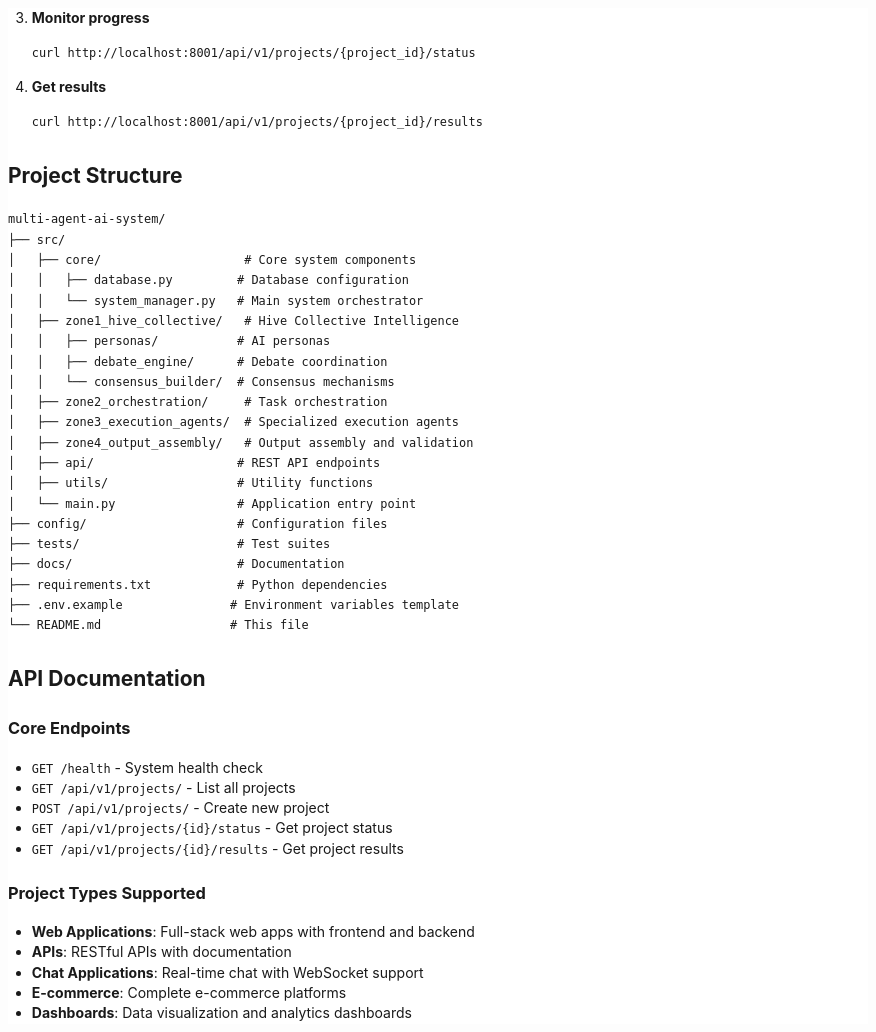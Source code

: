 3. **Monitor progress**
   ```bash
   curl http://localhost:8001/api/v1/projects/{project_id}/status
   ```

4. **Get results**
   ```bash
   curl http://localhost:8001/api/v1/projects/{project_id}/results
   ```

## Project Structure

```
multi-agent-ai-system/
├── src/
│   ├── core/                    # Core system components
│   │   ├── database.py         # Database configuration
│   │   └── system_manager.py   # Main system orchestrator
│   ├── zone1_hive_collective/   # Hive Collective Intelligence
│   │   ├── personas/           # AI personas
│   │   ├── debate_engine/      # Debate coordination
│   │   └── consensus_builder/  # Consensus mechanisms
│   ├── zone2_orchestration/     # Task orchestration
│   ├── zone3_execution_agents/  # Specialized execution agents
│   ├── zone4_output_assembly/   # Output assembly and validation
│   ├── api/                    # REST API endpoints
│   ├── utils/                  # Utility functions
│   └── main.py                 # Application entry point
├── config/                     # Configuration files
├── tests/                      # Test suites
├── docs/                       # Documentation
├── requirements.txt            # Python dependencies
├── .env.example               # Environment variables template
└── README.md                  # This file
```

## API Documentation

### Core Endpoints

- `GET /health` - System health check
- `GET /api/v1/projects/` - List all projects
- `POST /api/v1/projects/` - Create new project
- `GET /api/v1/projects/{id}/status` - Get project status
- `GET /api/v1/projects/{id}/results` - Get project results

### Project Types Supported

- **Web Applications**: Full-stack web apps with frontend and backend
- **APIs**: RESTful APIs with documentation
- **Chat Applications**: Real-time chat with WebSocket support
- **E-commerce**: Complete e-commerce platforms
- **Dashboards**: Data visualization and analytics dashboards
